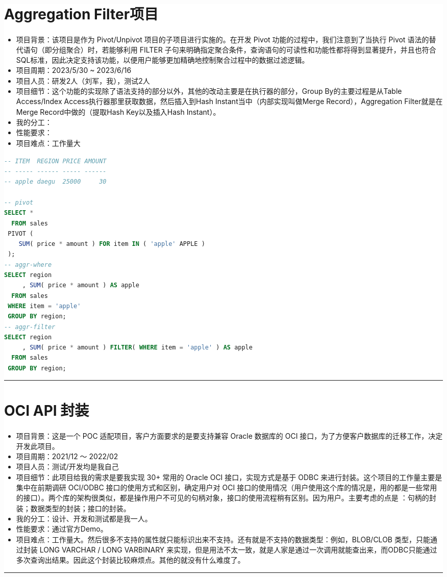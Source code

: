 
# Aggregation Filter项目

- 项目背景：该项目是作为 Pivot/Unpivot 项目的子项目进行实施的。在开发 Pivot 功能的过程中，我们注意到了当执行 Pivot 语法的替代语句（即分组聚合）时，若能够利用 FILTER 子句来明确指定聚合条件，查询语句的可读性和功能性都将得到显著提升，并且也符合SQL标准，因此决定支持该功能，以便用户能够更加精确地控制聚合过程中的数据过滤逻辑。
- 项目周期：2023/5/30 ~ 2023/6/16
- 项目人员：研发2人（刘军，我），测试2人
- 项目细节：这个功能的实现除了语法支持的部分以外，其他的改动主要是在执行器的部分，Group By的主要过程是从Table Access/Index Access执行器那里获取数据，然后插入到Hash Instant当中（内部实现叫做Merge Record），Aggregation Filter就是在Merge Record中做的（提取Hash Key以及插入Hash Instant）。
- 我的分工：
- 性能要求：
- 项目难点：工作量大

```sql
-- ITEM  REGION PRICE AMOUNT
-- ----- ------ ----- ------
-- apple daegu  25000     30

-- pivot
SELECT *
  FROM sales
 PIVOT (
 	SUM( price * amount ) FOR item IN ( 'apple' APPLE )
 );
-- aggr-where
SELECT region
     , SUM( price * amount ) AS apple
  FROM sales
 WHERE item = 'apple'
 GROUP BY region;
-- aggr-filter
SELECT region
     , SUM( price * amount ) FILTER( WHERE item = 'apple' ) AS apple
  FROM sales
 GROUP BY region;
```



---

# OCI API 封装

- 项目背景：这是一个 POC 适配项目，客户方面要求的是要支持兼容 Oracle 数据库的 OCI 接口，为了方便客户数据库的迁移工作，决定开发此项目。
- 项目周期：2021/12 ～ 2022/02
- 项目人员：测试/开发均是我自己
- 项目细节：此项目给我的需求是要我实现 30+ 常用的 Oracle OCI 接口，实现方式是基于 ODBC 来进行封装。这个项目的工作量主要是集中在前期调研 OCI/ODBC 接口的使用方式和区别，确定用户对 OCI 接口的使用情况（用户使用这个库的情况是，用的都是一些常用的接口）。两个库的架构很类似，都是操作用户不可见的句柄对象，接口的使用流程稍有区别。因为用户。主要考虑的点是 ：句柄的封装；数据类型的封装；接口的封装。
- 我的分工：设计、开发和测试都是我一人。
- 性能要求：通过官方Demo。
- 项目难点：工作量大。然后很多不支持的属性就只能标识出来不支持。还有就是不支持的数据类型：例如，BLOB/CLOB 类型，只能通过封装 LONG VARCHAR / LONG VARBINARY 来实现，但是用法不太一致，就是人家是通过一次调用就能查出来，而ODBC只能通过多次查询出结果。因此这个封装比较麻烦点。其他的就没有什么难度了。

---